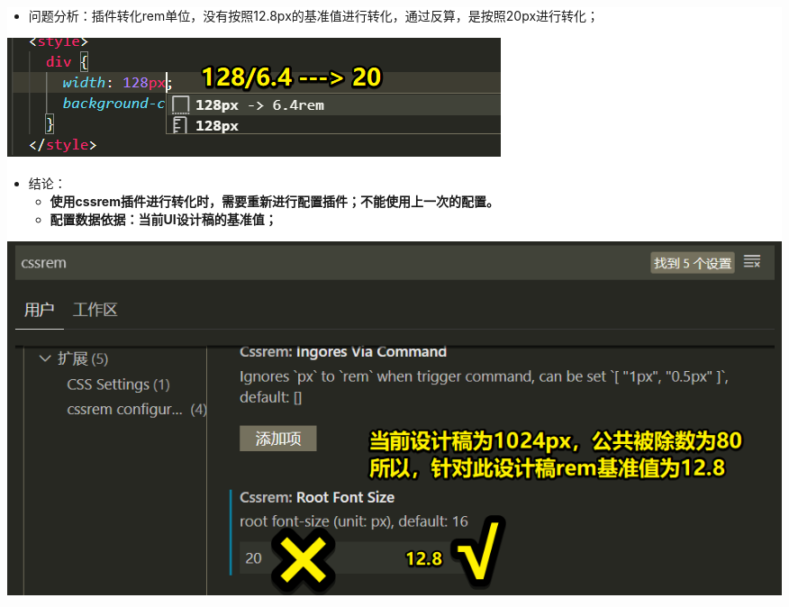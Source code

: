 - 问题分析：插件转化rem单位，没有按照12.8px的基准值进行转化，通过反算，是按照20px进行转化；

![1595678151705](images/1595678151705.png)

- 结论：
  - **使用cssrem插件进行转化时，需要重新进行配置插件；不能使用上一次的配置。**
  - **配置数据依据：当前UI设计稿的基准值；**

![1595678371828](images/1595678371828.png)
